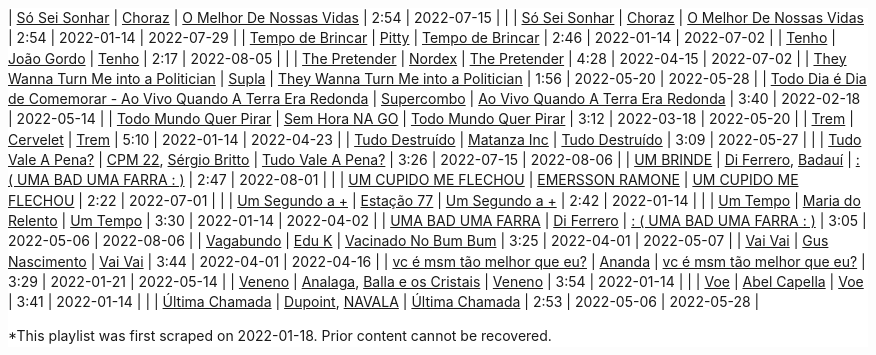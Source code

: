 | [Só Sei Sonhar](https://open.spotify.com/track/7BXnoQfWd5o1r9FpR2CWFJ) | [Choraz](https://open.spotify.com/artist/2DRAfmuc82dxMgHmkKaBGg) | [O Melhor De Nossas Vidas](https://open.spotify.com/album/1fH5R79UA8H7gSGHko4ayZ) | 2:54 | 2022-07-15 |  |
| [Só Sei Sonhar](https://open.spotify.com/track/7rvqdkHOXdSqZXaMHctNly) | [Choraz](https://open.spotify.com/artist/2DRAfmuc82dxMgHmkKaBGg) | [O Melhor De Nossas Vidas](https://open.spotify.com/album/05SpB7CONVVtt0VosXk0nh) | 2:54 | 2022-01-14 | 2022-07-29 |
| [Tempo de Brincar](https://open.spotify.com/track/6cLVxeHljKgjD1mQ75QKhp) | [Pitty](https://open.spotify.com/artist/2dmQ0vMD3THLMcz7DsvfaT) | [Tempo de Brincar](https://open.spotify.com/album/6Mx3z11ITwsYgfCRdYFo0b) | 2:46 | 2022-01-14 | 2022-07-02 |
| [Tenho](https://open.spotify.com/track/2hsIagU1eyyvJ4clxjn0BX) | [João Gordo](https://open.spotify.com/artist/7aoHAC7aGNfSiDCIHxRO84) | [Tenho](https://open.spotify.com/album/61IbbRFO2Y1aB2qHkRZS9O) | 2:17 | 2022-08-05 |  |
| [The Pretender](https://open.spotify.com/track/4BCaOIprZimDnp4EYbH4Th) | [Nordex](https://open.spotify.com/artist/1pgvtOneo1dhcIp9An2xnC) | [The Pretender](https://open.spotify.com/album/5yWFXP10H3JZ27grcXe4DQ) | 4:28 | 2022-04-15 | 2022-07-02 |
| [They Wanna Turn Me into a Politician](https://open.spotify.com/track/2GZOCsPD74NaqNOnfMLjfk) | [Supla](https://open.spotify.com/artist/7F0xfkXz1ucZLGi6ktLelR) | [They Wanna Turn Me into a Politician](https://open.spotify.com/album/00norKuCaNr7z3yNLDS2Ln) | 1:56 | 2022-05-20 | 2022-05-28 |
| [Todo Dia é Dia de Comemorar \- Ao Vivo Quando A Terra Era Redonda](https://open.spotify.com/track/2FgMoBbrgy2hzetNNrbbXz) | [Supercombo](https://open.spotify.com/artist/73HkjgziMO6I83vFOS8mo1) | [Ao Vivo Quando A Terra Era Redonda](https://open.spotify.com/album/7mf53NHZ8LnRVDy0qFwdOH) | 3:40 | 2022-02-18 | 2022-05-14 |
| [Todo Mundo Quer Pirar](https://open.spotify.com/track/1XW7bclMViizNKpTaCEN8V) | [Sem Hora NA GO](https://open.spotify.com/artist/1qR9fwjTlE4Sn29AJaLbFZ) | [Todo Mundo Quer Pirar](https://open.spotify.com/album/7nxU4nxZPodejcGUCUsAcd) | 3:12 | 2022-03-18 | 2022-05-20 |
| [Trem](https://open.spotify.com/track/1nRjROWexBREzWAMz0KgEu) | [Cervelet](https://open.spotify.com/artist/3Gv0vk0aGh74t85STB90ak) | [Trem](https://open.spotify.com/album/6DUBL8znMB5eXC9NVbZ04t) | 5:10 | 2022-01-14 | 2022-04-23 |
| [Tudo Destruído](https://open.spotify.com/track/1EJ7ENX4o7pKn6w6R6HGxB) | [Matanza Inc](https://open.spotify.com/artist/7bk87UI7INqojGTxngyfhk) | [Tudo Destruído](https://open.spotify.com/album/4m8NyqdTP1zcSEKHZiHzVp) | 3:09 | 2022-05-27 |  |
| [Tudo Vale A Pena?](https://open.spotify.com/track/7z2BlOn5mRJiRaXQb6e8Ef) | [CPM 22](https://open.spotify.com/artist/2Jw4Lrfjnyv2QsDoBgnrAP), [Sérgio Britto](https://open.spotify.com/artist/1cyHhFmWDK80pd2IOK02QI) | [Tudo Vale A Pena?](https://open.spotify.com/album/5MTUG2PWhhgLcN22r6Y4kV) | 3:26 | 2022-07-15 | 2022-08-06 |
| [UM BRINDE](https://open.spotify.com/track/31QQG8R4qmLQjIDoguBCzZ) | [Di Ferrero](https://open.spotify.com/artist/2aimTInXI8IgnUeEwu25mB), [Badauí](https://open.spotify.com/artist/0LrCKlBX9FiDmCjs3epwCb) | [: \( UMA BAD UMA FARRA : \)](https://open.spotify.com/album/4LOdX7PgbZyzNRq7uRolv6) | 2:47 | 2022-08-01 |  |
| [UM CUPIDO ME FLECHOU](https://open.spotify.com/track/2oebIxdd8SZpGmdRsU90Bd) | [EMERSSON RAMONE](https://open.spotify.com/artist/2A1JVXoWmLbwZektToFz5V) | [UM CUPIDO ME FLECHOU](https://open.spotify.com/album/3MqwDkJ5JdvYrKNzaTINia) | 2:22 | 2022-07-01 |  |
| [Um Segundo a +](https://open.spotify.com/track/73JqxNvW3ZHv2TcTI1kh6q) | [Estação 77](https://open.spotify.com/artist/3upWS8cr9YTI656ZTuwUem) | [Um Segundo a +](https://open.spotify.com/album/6eNgn576a5qQmsMMGXssL2) | 2:42 | 2022-01-14 |  |
| [Um Tempo](https://open.spotify.com/track/4ILAax50Qp9kwcwBM0NBkO) | [Maria do Relento](https://open.spotify.com/artist/2ZJAUr36IZp6pSiegYWRJP) | [Um Tempo](https://open.spotify.com/album/05aOvLoWx7xOIrnomiqCeV) | 3:30 | 2022-01-14 | 2022-04-02 |
| [UMA BAD UMA FARRA](https://open.spotify.com/track/4xTuJuYX6eoypL09xTxvIM) | [Di Ferrero](https://open.spotify.com/artist/2aimTInXI8IgnUeEwu25mB) | [: \( UMA BAD UMA FARRA : \)](https://open.spotify.com/album/4LOdX7PgbZyzNRq7uRolv6) | 3:05 | 2022-05-06 | 2022-08-06 |
| [Vagabundo](https://open.spotify.com/track/0E7v3buDNbZrb5oZiDYjnB) | [Edu K](https://open.spotify.com/artist/5EAKL3hlm7BXhUTUibDIUK) | [Vacinado No Bum Bum](https://open.spotify.com/album/74fPxZjhefQfJJf4xod91T) | 3:25 | 2022-04-01 | 2022-05-07 |
| [Vai Vai](https://open.spotify.com/track/12XAtuI5NdUvOQhoLEnWLs) | [Gus Nascimento](https://open.spotify.com/artist/2WeX0MjSzcLnqnZbbskV9q) | [Vai Vai](https://open.spotify.com/album/5exaN1f9dHKtVqdHNLMBoq) | 3:44 | 2022-04-01 | 2022-04-16 |
| [vc é msm tão melhor que eu?](https://open.spotify.com/track/2K24ijOSojf6F2q0HXgy6b) | [Ananda](https://open.spotify.com/artist/2TqXAXuNUnnzzCTuAs5DX5) | [vc é msm tão melhor que eu?](https://open.spotify.com/album/03SguNzZdoSYJwIwOGAlSk) | 3:29 | 2022-01-21 | 2022-05-14 |
| [Veneno](https://open.spotify.com/track/5JcRGsmaV5nBVp3TiyqdlO) | [Analaga](https://open.spotify.com/artist/4LTPxLxjiT5pzYd5WZAR3v), [Balla e os Cristais](https://open.spotify.com/artist/3FGzyFpLecpQSUzx46x6h0) | [Veneno](https://open.spotify.com/album/5X6ItCVdeZvBugR9j0P8GM) | 3:54 | 2022-01-14 |  |
| [Voe](https://open.spotify.com/track/4auuWHV7lGdaYLRrCACoeT) | [Abel Capella](https://open.spotify.com/artist/6sC9qbOTdfboHJIWQF3lkw) | [Voe](https://open.spotify.com/album/7fdN4LLQLWYveuG4Mrcalp) | 3:41 | 2022-01-14 |  |
| [Última Chamada](https://open.spotify.com/track/6FH9aolGr0wmaFbSjGgdJ6) | [Dupoint](https://open.spotify.com/artist/54GML44bZteHh8aoqc644G), [NAVALA](https://open.spotify.com/artist/5qSepOy54NGAJ5rpIksl3p) | [Última Chamada](https://open.spotify.com/album/2tX9KoW6xtGzNRECNJJ0RY) | 2:53 | 2022-05-06 | 2022-05-28 |

\*This playlist was first scraped on 2022-01-18. Prior content cannot be recovered.
